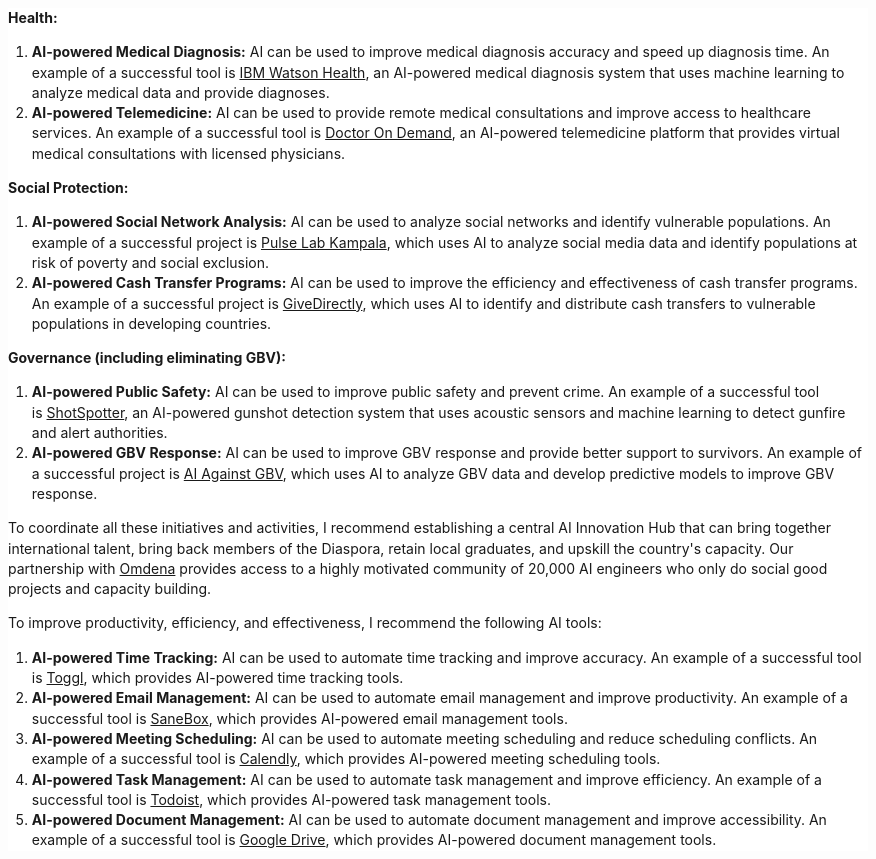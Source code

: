 **Health:**

1. **AI-powered Medical Diagnosis:** AI can be used to improve medical diagnosis accuracy and speed up diagnosis time. An example of a successful tool is [IBM Watson Health](https://www.ibm.com/watson-health), an AI-powered medical diagnosis system that uses machine learning to analyze medical data and provide diagnoses.
2. **AI-powered Telemedicine:** AI can be used to provide remote medical consultations and improve access to healthcare services. An example of a successful tool is [Doctor On Demand](https://www.doctorondemand.com/), an AI-powered telemedicine platform that provides virtual medical consultations with licensed physicians.

**Social Protection:**

1. **AI-powered Social Network Analysis:** AI can be used to analyze social networks and identify vulnerable populations. An example of a successful project is [Pulse Lab Kampala](https://www.unglobalpulse.org/pulse-lab-kampala), which uses AI to analyze social media data and identify populations at risk of poverty and social exclusion.
2. **AI-powered Cash Transfer Programs:** AI can be used to improve the efficiency and effectiveness of cash transfer programs. An example of a successful project is [GiveDirectly](https://www.givedirectly.org/), which uses AI to identify and distribute cash transfers to vulnerable populations in developing countries.

**Governance (including eliminating GBV):**

1. **AI-powered Public Safety:** AI can be used to improve public safety and prevent crime. An example of a successful tool is [ShotSpotter](https://www.shotspotter.com/), an AI-powered gunshot detection system that uses acoustic sensors and machine learning to detect gunfire and alert authorities.
2. **AI-powered GBV Response:** AI can be used to improve GBV response and provide better support to survivors. An example of a successful project is [AI Against GBV](https://www.unwomen.org/-/media/headquarters/attachments/sections/library/publications/2021/ai-against-gbv-report-unwomen.pdf), which uses AI to analyze GBV data and develop predictive models to improve GBV response.

To coordinate all these initiatives and activities, I recommend establishing a central AI Innovation Hub that can bring together international talent, bring back members of the Diaspora, retain local graduates, and upskill the country's capacity. Our partnership with [Omdena](https://www.omdena.com/) provides access to a highly motivated community of 20,000 AI engineers who only do social good projects and capacity building.

To improve productivity, efficiency, and effectiveness, I recommend the following AI tools:

1. **AI-powered Time Tracking:** AI can be used to automate time tracking and improve accuracy. An example of a successful tool is [Toggl](https://toggl.com/), which provides AI-powered time tracking tools.
2. **AI-powered Email Management:** AI can be used to automate email management and improve productivity. An example of a successful tool is [SaneBox](https://www.sanebox.com/), which provides AI-powered email management tools.
3. **AI-powered Meeting Scheduling:** AI can be used to automate meeting scheduling and reduce scheduling conflicts. An example of a successful tool is [Calendly](https://calendly.com/), which provides AI-powered meeting scheduling tools.
4. **AI-powered Task Management:** AI can be used to automate task management and improve efficiency. An example of a successful tool is [Todoist](https://todoist.com/), which provides AI-powered task management tools.
5. **AI-powered Document Management:** AI can be used to automate document management and improve accessibility. An example of a successful tool is [Google Drive](https://www.google.com/drive/), which provides AI-powered document management tools.
